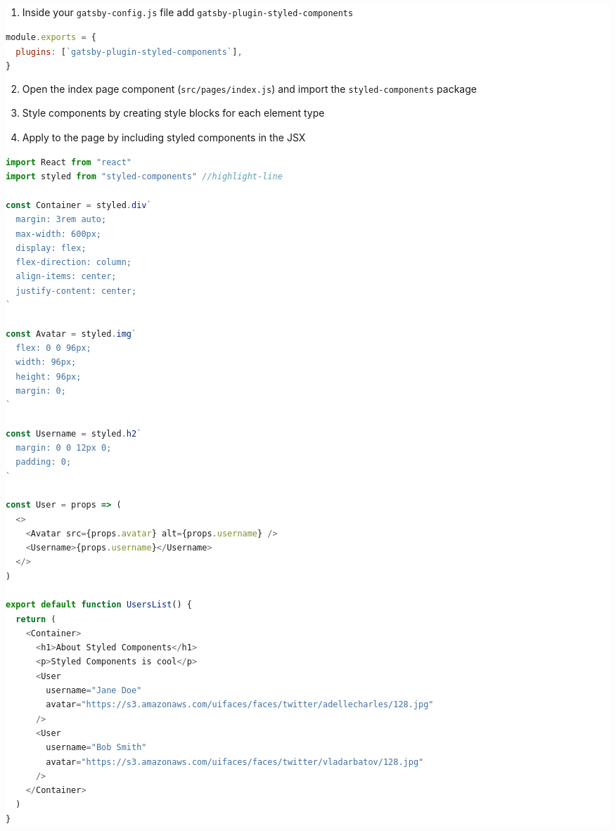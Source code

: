 1. Inside your `gatsby-config.js` file add `gatsby-plugin-styled-components`

```javascript:title=gatsby-config.js
module.exports = {
  plugins: [`gatsby-plugin-styled-components`],
}
```

2. Open the index page component (`src/pages/index.js`) and import the `styled-components` package

3. Style components by creating style blocks for each element type

4. Apply to the page by including styled components in the JSX

```jsx:title=src/pages/index.js
import React from "react"
import styled from "styled-components" //highlight-line

const Container = styled.div`
  margin: 3rem auto;
  max-width: 600px;
  display: flex;
  flex-direction: column;
  align-items: center;
  justify-content: center;
`

const Avatar = styled.img`
  flex: 0 0 96px;
  width: 96px;
  height: 96px;
  margin: 0;
`

const Username = styled.h2`
  margin: 0 0 12px 0;
  padding: 0;
`

const User = props => (
  <>
    <Avatar src={props.avatar} alt={props.username} />
    <Username>{props.username}</Username>
  </>
)

export default function UsersList() {
  return (
    <Container>
      <h1>About Styled Components</h1>
      <p>Styled Components is cool</p>
      <User
        username="Jane Doe"
        avatar="https://s3.amazonaws.com/uifaces/faces/twitter/adellecharles/128.jpg"
      />
      <User
        username="Bob Smith"
        avatar="https://s3.amazonaws.com/uifaces/faces/twitter/vladarbatov/128.jpg"
      />
    </Container>
  )
}
```
